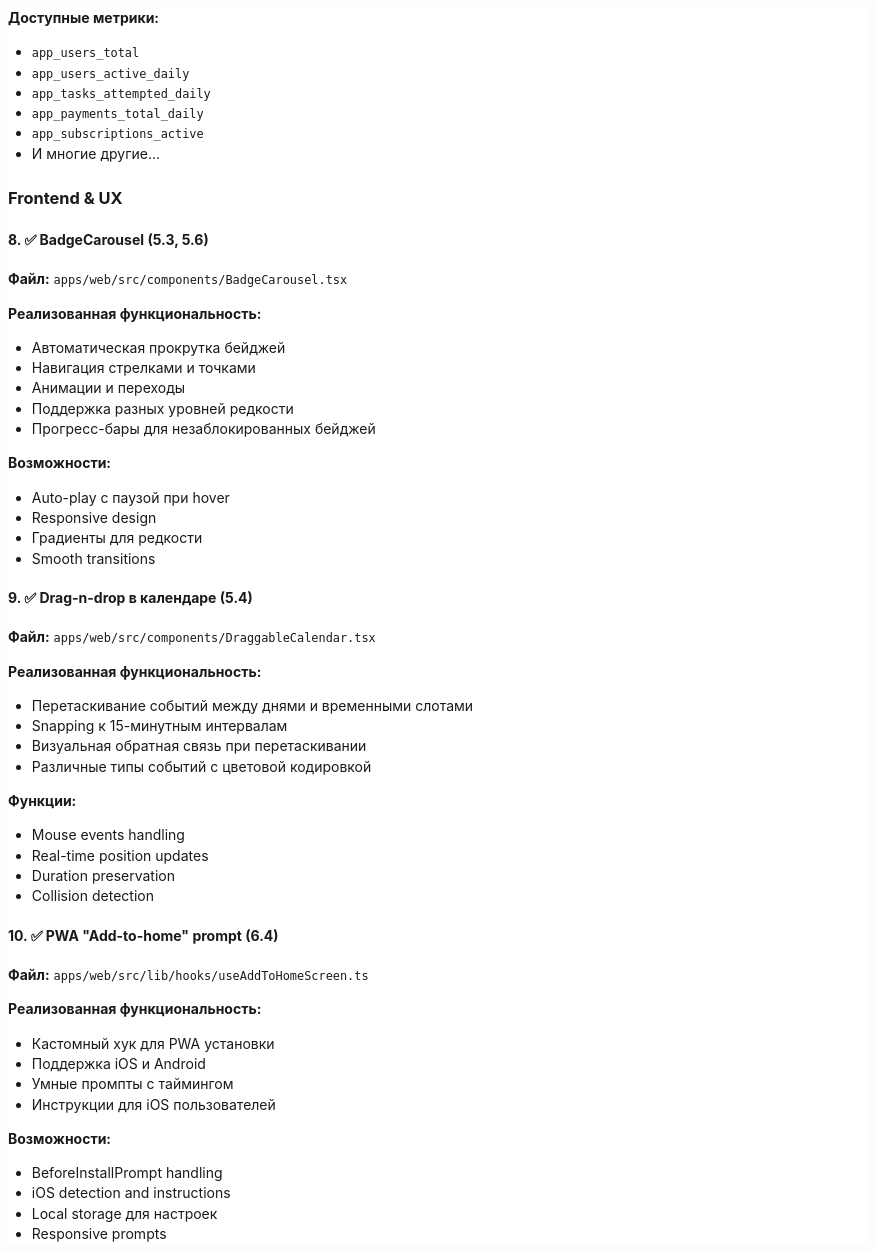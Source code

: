 **Доступные метрики:**
- `app_users_total`
- `app_users_active_daily`
- `app_tasks_attempted_daily`
- `app_payments_total_daily`
- `app_subscriptions_active`
- И многие другие...

### Frontend & UX

#### 8. ✅ BadgeCarousel (5.3, 5.6)
**Файл:** `apps/web/src/components/BadgeCarousel.tsx`

**Реализованная функциональность:**
- Автоматическая прокрутка бейджей
- Навигация стрелками и точками
- Анимации и переходы
- Поддержка разных уровней редкости
- Прогресс-бары для незаблокированных бейджей

**Возможности:**
- Auto-play с паузой при hover
- Responsive design
- Градиенты для редкости
- Smooth transitions

#### 9. ✅ Drag-n-drop в календаре (5.4)
**Файл:** `apps/web/src/components/DraggableCalendar.tsx`

**Реализованная функциональность:**
- Перетаскивание событий между днями и временными слотами
- Snapping к 15-минутным интервалам
- Визуальная обратная связь при перетаскивании
- Различные типы событий с цветовой кодировкой

**Функции:**
- Mouse events handling
- Real-time position updates
- Duration preservation
- Collision detection

#### 10. ✅ PWA "Add-to-home" prompt (6.4)
**Файл:** `apps/web/src/lib/hooks/useAddToHomeScreen.ts`

**Реализованная функциональность:**
- Кастомный хук для PWA установки
- Поддержка iOS и Android
- Умные промпты с таймингом
- Инструкции для iOS пользователей

**Возможности:**
- BeforeInstallPrompt handling
- iOS detection and instructions
- Local storage для настроек
- Responsive prompts
